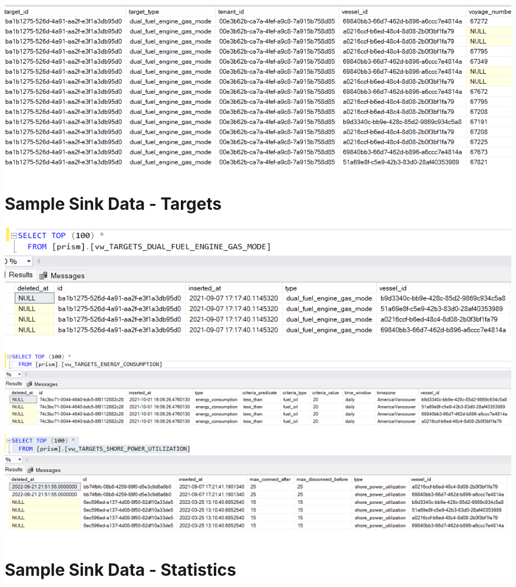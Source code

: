 ![14.png](/.attachments/14-0d18fda6-4d16-4146-9f83-f01eca0e27b8.png)


# Sample Sink Data - Targets
![15.png](/.attachments/15-8e6f6422-70a4-4e60-a712-496530c6ce1e.png)
![16.png](/.attachments/16-bd7ee5c7-e461-4931-96b4-32c6b8fee333.png)
![17.png](/.attachments/17-302ec50c-c9d1-4182-a969-4e78538ef829.png)

# Sample Sink Data - Statistics